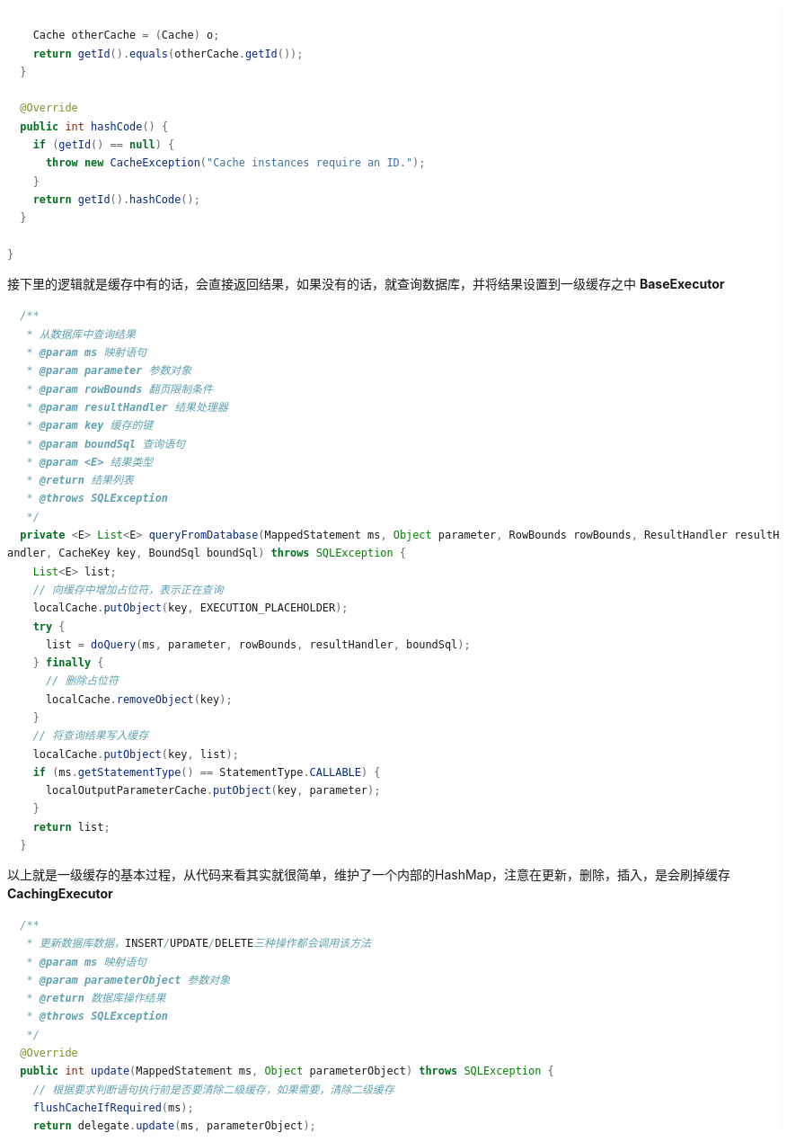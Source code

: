 ```java

    Cache otherCache = (Cache) o;
    return getId().equals(otherCache.getId());
  }

  @Override
  public int hashCode() {
    if (getId() == null) {
      throw new CacheException("Cache instances require an ID.");
    }
    return getId().hashCode();
  }

}
```
接下里的逻辑就是缓存中有的话，会直接返回结果，如果没有的话，就查询数据库，并将结果设置到一级缓存之中
**BaseExecutor**
```java
  /**
   * 从数据库中查询结果
   * @param ms 映射语句
   * @param parameter 参数对象
   * @param rowBounds 翻页限制条件
   * @param resultHandler 结果处理器
   * @param key 缓存的键
   * @param boundSql 查询语句
   * @param <E> 结果类型
   * @return 结果列表
   * @throws SQLException
   */
  private <E> List<E> queryFromDatabase(MappedStatement ms, Object parameter, RowBounds rowBounds, ResultHandler resultHandler, CacheKey key, BoundSql boundSql) throws SQLException {
    List<E> list;
    // 向缓存中增加占位符，表示正在查询
    localCache.putObject(key, EXECUTION_PLACEHOLDER);
    try {
      list = doQuery(ms, parameter, rowBounds, resultHandler, boundSql);
    } finally {
      // 删除占位符
      localCache.removeObject(key);
    }
    // 将查询结果写入缓存
    localCache.putObject(key, list);
    if (ms.getStatementType() == StatementType.CALLABLE) {
      localOutputParameterCache.putObject(key, parameter);
    }
    return list;
  }
```
以上就是一级缓存的基本过程，从代码来看其实就很简单，维护了一个内部的HashMap，注意在更新，删除，插入，是会刷掉缓存
**CachingExecutor**
```java
  /**
   * 更新数据库数据，INSERT/UPDATE/DELETE三种操作都会调用该方法
   * @param ms 映射语句
   * @param parameterObject 参数对象
   * @return 数据库操作结果
   * @throws SQLException
   */
  @Override
  public int update(MappedStatement ms, Object parameterObject) throws SQLException {
    // 根据要求判断语句执行前是否要清除二级缓存，如果需要，清除二级缓存
    flushCacheIfRequired(ms);
    return delegate.update(ms, parameterObject);
```